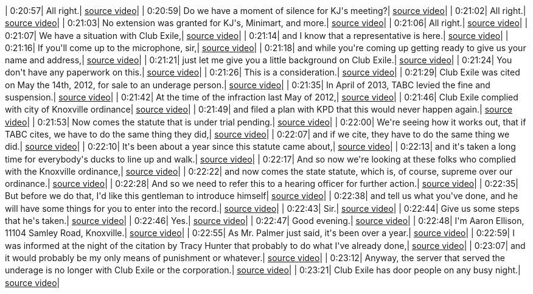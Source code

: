| 0:20:57| All right.| [source video](https://archive.org/details/BeerBrd130528?start=1257)|
| 0:20:59| Do we have a moment of silence for KJ's meeting?| [source video](https://archive.org/details/BeerBrd130528?start=1259)|
| 0:21:02| All right.| [source video](https://archive.org/details/BeerBrd130528?start=1262)|
| 0:21:03| No extension was granted for KJ's, Minimart, and more.| [source video](https://archive.org/details/BeerBrd130528?start=1263)|
| 0:21:06| All right.| [source video](https://archive.org/details/BeerBrd130528?start=1266)|
| 0:21:07| We have a situation with Club Exile,| [source video](https://archive.org/details/BeerBrd130528?start=1267)|
| 0:21:14| and I know that a representative is here.| [source video](https://archive.org/details/BeerBrd130528?start=1274)|
| 0:21:16| If you'll come up to the microphone, sir,| [source video](https://archive.org/details/BeerBrd130528?start=1276)|
| 0:21:18| and while you're coming up getting ready to give us your name and address,| [source video](https://archive.org/details/BeerBrd130528?start=1278)|
| 0:21:21| just let me give you a little background on Club Exile.| [source video](https://archive.org/details/BeerBrd130528?start=1281)|
| 0:21:24| You don't have any paperwork on this.| [source video](https://archive.org/details/BeerBrd130528?start=1284)|
| 0:21:26| This is a consideration.| [source video](https://archive.org/details/BeerBrd130528?start=1286)|
| 0:21:29| Club Exile was cited on May the 14th, 2012, for sale to an underage person.| [source video](https://archive.org/details/BeerBrd130528?start=1289)|
| 0:21:35| In April of 2013, TABC levied the fine and suspension.| [source video](https://archive.org/details/BeerBrd130528?start=1295)|
| 0:21:42| At the time of the infraction last May of 2012,| [source video](https://archive.org/details/BeerBrd130528?start=1302)|
| 0:21:46| Club Exile complied with city of Knoxville ordinance| [source video](https://archive.org/details/BeerBrd130528?start=1306)|
| 0:21:49| and filed a plan with KPD that this would never happen again.| [source video](https://archive.org/details/BeerBrd130528?start=1309)|
| 0:21:53| Now comes the statute that is under trial pending.| [source video](https://archive.org/details/BeerBrd130528?start=1313)|
| 0:22:00| We're seeing how it works out, that if TABC cites, we have to do the same thing they did,| [source video](https://archive.org/details/BeerBrd130528?start=1320)|
| 0:22:07| and if we cite, they have to do the same thing we did.| [source video](https://archive.org/details/BeerBrd130528?start=1327)|
| 0:22:10| It's been about a year since this statute came about,| [source video](https://archive.org/details/BeerBrd130528?start=1330)|
| 0:22:13| and it's taken a long time for everybody's ducks to line up and walk.| [source video](https://archive.org/details/BeerBrd130528?start=1333)|
| 0:22:17| And so now we're looking at these folks who complied with the Knoxville ordinance,| [source video](https://archive.org/details/BeerBrd130528?start=1337)|
| 0:22:22| and now comes the state statute, which is, of course, supreme over our ordinance.| [source video](https://archive.org/details/BeerBrd130528?start=1342)|
| 0:22:28| And so we need to refer this to a hearing officer for further action.| [source video](https://archive.org/details/BeerBrd130528?start=1348)|
| 0:22:35| But before we do that, I'd like this gentleman to introduce himself| [source video](https://archive.org/details/BeerBrd130528?start=1355)|
| 0:22:38| and tell us what you've done, and he will have some things for you to enter into the record.| [source video](https://archive.org/details/BeerBrd130528?start=1358)|
| 0:22:43| Sir.| [source video](https://archive.org/details/BeerBrd130528?start=1363)|
| 0:22:44| Give us some steps that he's taken.| [source video](https://archive.org/details/BeerBrd130528?start=1364)|
| 0:22:46| Yes.| [source video](https://archive.org/details/BeerBrd130528?start=1366)|
| 0:22:47| Good evening.| [source video](https://archive.org/details/BeerBrd130528?start=1367)|
| 0:22:48| I'm Aaron Ellison, 11104 Samley Road, Knoxville.| [source video](https://archive.org/details/BeerBrd130528?start=1368)|
| 0:22:55| As Mr. Palmer just said, it's been over a year.| [source video](https://archive.org/details/BeerBrd130528?start=1375)|
| 0:22:59| I was informed at the night of the citation by Tracy Hunter that probably to do what I've already done,| [source video](https://archive.org/details/BeerBrd130528?start=1379)|
| 0:23:07| and it would probably be my only means of punishment or whatever.| [source video](https://archive.org/details/BeerBrd130528?start=1387)|
| 0:23:12| Anyway, the server that served the underage is no longer with Club Exile or the corporation.| [source video](https://archive.org/details/BeerBrd130528?start=1392)|
| 0:23:21| Club Exile has door people on any busy night.| [source video](https://archive.org/details/BeerBrd130528?start=1401)|